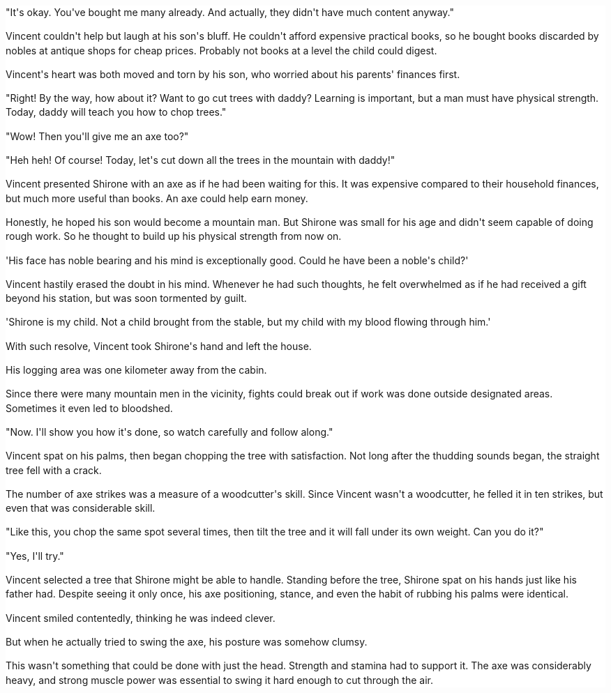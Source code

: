 "It's okay. You've bought me many already. And actually, they didn't have much content anyway."

Vincent couldn't help but laugh at his son's bluff. He couldn't afford expensive practical books, so he bought books discarded by nobles at antique shops for cheap prices. Probably not books at a level the child could digest.

Vincent's heart was both moved and torn by his son, who worried about his parents' finances first.

"Right! By the way, how about it? Want to go cut trees with daddy? Learning is important, but a man must have physical strength. Today, daddy will teach you how to chop trees."

"Wow! Then you'll give me an axe too?"

"Heh heh! Of course! Today, let's cut down all the trees in the mountain with daddy!"

Vincent presented Shirone with an axe as if he had been waiting for this. It was expensive compared to their household finances, but much more useful than books. An axe could help earn money.

Honestly, he hoped his son would become a mountain man. But Shirone was small for his age and didn't seem capable of doing rough work. So he thought to build up his physical strength from now on.

'His face has noble bearing and his mind is exceptionally good. Could he have been a noble's child?'

Vincent hastily erased the doubt in his mind. Whenever he had such thoughts, he felt overwhelmed as if he had received a gift beyond his station, but was soon tormented by guilt.

'Shirone is my child. Not a child brought from the stable, but my child with my blood flowing through him.'

With such resolve, Vincent took Shirone's hand and left the house.

His logging area was one kilometer away from the cabin.

Since there were many mountain men in the vicinity, fights could break out if work was done outside designated areas. Sometimes it even led to bloodshed.

"Now. I'll show you how it's done, so watch carefully and follow along."

Vincent spat on his palms, then began chopping the tree with satisfaction. Not long after the thudding sounds began, the straight tree fell with a crack.

The number of axe strikes was a measure of a woodcutter's skill. Since Vincent wasn't a woodcutter, he felled it in ten strikes, but even that was considerable skill.

"Like this, you chop the same spot several times, then tilt the tree and it will fall under its own weight. Can you do it?"

"Yes, I'll try."

Vincent selected a tree that Shirone might be able to handle. Standing before the tree, Shirone spat on his hands just like his father had. Despite seeing it only once, his axe positioning, stance, and even the habit of rubbing his palms were identical.

Vincent smiled contentedly, thinking he was indeed clever.

But when he actually tried to swing the axe, his posture was somehow clumsy.

This wasn't something that could be done with just the head. Strength and stamina had to support it. The axe was considerably heavy, and strong muscle power was essential to swing it hard enough to cut through the air.

